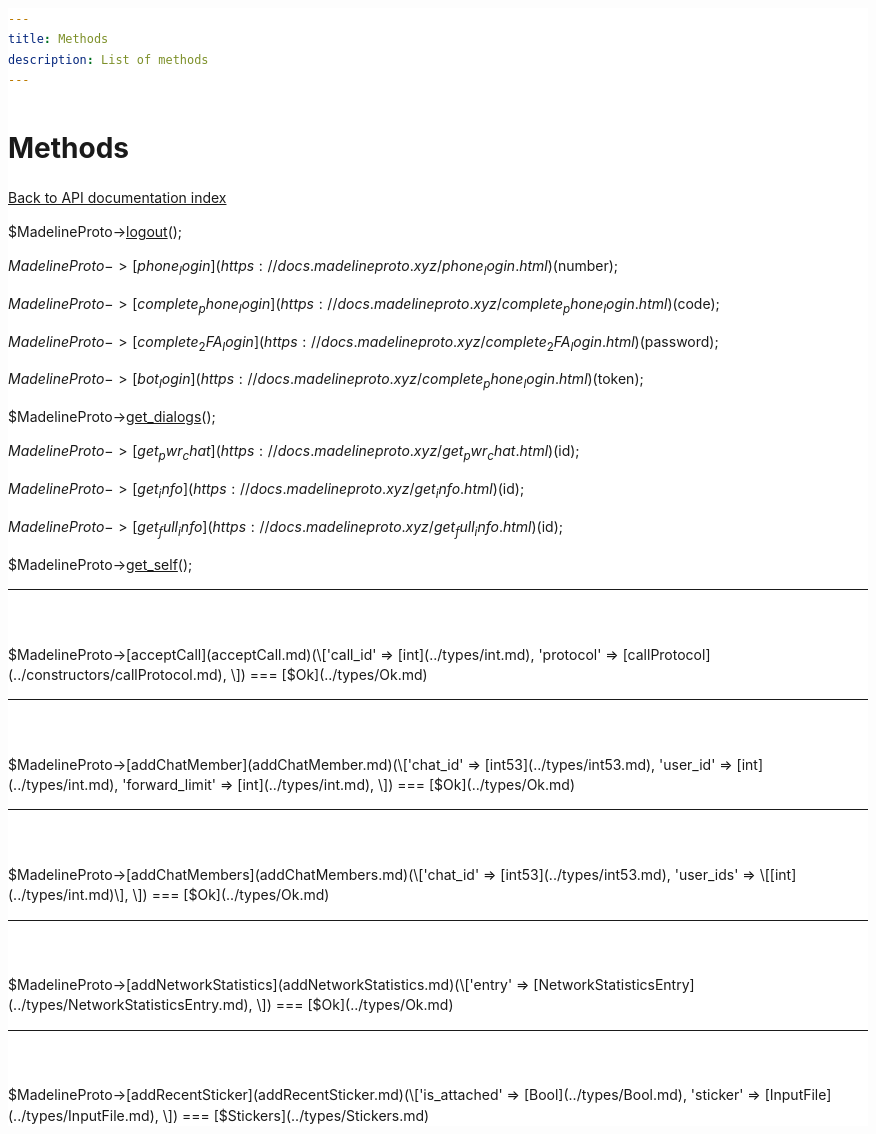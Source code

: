 ```yaml
---
title: Methods
description: List of methods
---
```

# Methods  
[Back to API documentation index](..)


$MadelineProto->[logout](https://docs.madelineproto.xyz/logout.html)();

$MadelineProto->[phone_login](https://docs.madelineproto.xyz/phone_login.html)($number);

$MadelineProto->[complete_phone_login](https://docs.madelineproto.xyz/complete_phone_login.html)($code);

$MadelineProto->[complete_2FA_login](https://docs.madelineproto.xyz/complete_2FA_login.html)($password);

$MadelineProto->[bot_login](https://docs.madelineproto.xyz/complete_phone_login.html)($token);


$MadelineProto->[get_dialogs](https://docs.madelineproto.xyz/get_dialogs.html)();

$MadelineProto->[get_pwr_chat](https://docs.madelineproto.xyz/get_pwr_chat.html)($id);

$MadelineProto->[get_info](https://docs.madelineproto.xyz/get_info.html)($id);

$MadelineProto->[get_full_info](https://docs.madelineproto.xyz/get_full_info.html)($id);

$MadelineProto->[get_self](https://docs.madelineproto.xyz/get_self.html)();


***
<br><br>$MadelineProto->[acceptCall](acceptCall.md)(\['call_id' => [int](../types/int.md), 'protocol' => [callProtocol](../constructors/callProtocol.md), \]) === [$Ok](../types/Ok.md)<a name="acceptCall"></a>  

***
<br><br>$MadelineProto->[addChatMember](addChatMember.md)(\['chat_id' => [int53](../types/int53.md), 'user_id' => [int](../types/int.md), 'forward_limit' => [int](../types/int.md), \]) === [$Ok](../types/Ok.md)<a name="addChatMember"></a>  

***
<br><br>$MadelineProto->[addChatMembers](addChatMembers.md)(\['chat_id' => [int53](../types/int53.md), 'user_ids' => \[[int](../types/int.md)\], \]) === [$Ok](../types/Ok.md)<a name="addChatMembers"></a>  

***
<br><br>$MadelineProto->[addNetworkStatistics](addNetworkStatistics.md)(\['entry' => [NetworkStatisticsEntry](../types/NetworkStatisticsEntry.md), \]) === [$Ok](../types/Ok.md)<a name="addNetworkStatistics"></a>  

***
<br><br>$MadelineProto->[addRecentSticker](addRecentSticker.md)(\['is_attached' => [Bool](../types/Bool.md), 'sticker' => [InputFile](../types/InputFile.md), \]) === [$Stickers](../types/Stickers.md)<a name="addRecentSticker"></a>  
